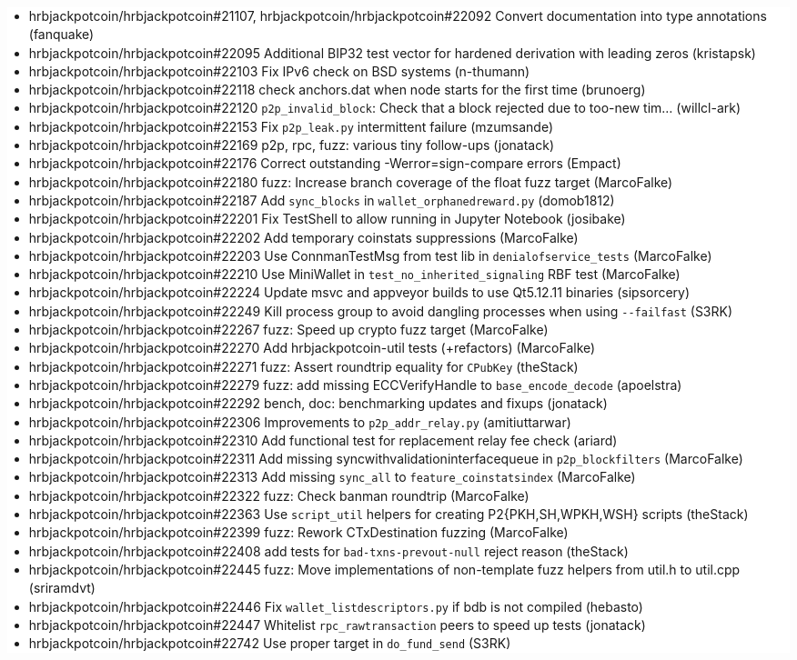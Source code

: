 - hrbjackpotcoin/hrbjackpotcoin#21107, hrbjackpotcoin/hrbjackpotcoin#22092 Convert documentation into type annotations (fanquake)
- hrbjackpotcoin/hrbjackpotcoin#22095 Additional BIP32 test vector for hardened derivation with leading zeros (kristapsk)
- hrbjackpotcoin/hrbjackpotcoin#22103 Fix IPv6 check on BSD systems (n-thumann)
- hrbjackpotcoin/hrbjackpotcoin#22118 check anchors.dat when node starts for the first time (brunoerg)
- hrbjackpotcoin/hrbjackpotcoin#22120 `p2p_invalid_block`: Check that a block rejected due to too-new tim… (willcl-ark)
- hrbjackpotcoin/hrbjackpotcoin#22153 Fix `p2p_leak.py` intermittent failure (mzumsande)
- hrbjackpotcoin/hrbjackpotcoin#22169 p2p, rpc, fuzz: various tiny follow-ups (jonatack)
- hrbjackpotcoin/hrbjackpotcoin#22176 Correct outstanding -Werror=sign-compare errors (Empact)
- hrbjackpotcoin/hrbjackpotcoin#22180 fuzz: Increase branch coverage of the float fuzz target (MarcoFalke)
- hrbjackpotcoin/hrbjackpotcoin#22187 Add `sync_blocks` in `wallet_orphanedreward.py` (domob1812)
- hrbjackpotcoin/hrbjackpotcoin#22201 Fix TestShell to allow running in Jupyter Notebook (josibake)
- hrbjackpotcoin/hrbjackpotcoin#22202 Add temporary coinstats suppressions (MarcoFalke)
- hrbjackpotcoin/hrbjackpotcoin#22203 Use ConnmanTestMsg from test lib in `denialofservice_tests` (MarcoFalke)
- hrbjackpotcoin/hrbjackpotcoin#22210 Use MiniWallet in `test_no_inherited_signaling` RBF test (MarcoFalke)
- hrbjackpotcoin/hrbjackpotcoin#22224 Update msvc and appveyor builds to use Qt5.12.11 binaries (sipsorcery)
- hrbjackpotcoin/hrbjackpotcoin#22249 Kill process group to avoid dangling processes when using `--failfast` (S3RK)
- hrbjackpotcoin/hrbjackpotcoin#22267 fuzz: Speed up crypto fuzz target (MarcoFalke)
- hrbjackpotcoin/hrbjackpotcoin#22270 Add hrbjackpotcoin-util tests (+refactors) (MarcoFalke)
- hrbjackpotcoin/hrbjackpotcoin#22271 fuzz: Assert roundtrip equality for `CPubKey` (theStack)
- hrbjackpotcoin/hrbjackpotcoin#22279 fuzz: add missing ECCVerifyHandle to `base_encode_decode` (apoelstra)
- hrbjackpotcoin/hrbjackpotcoin#22292 bench, doc: benchmarking updates and fixups (jonatack)
- hrbjackpotcoin/hrbjackpotcoin#22306 Improvements to `p2p_addr_relay.py` (amitiuttarwar)
- hrbjackpotcoin/hrbjackpotcoin#22310 Add functional test for replacement relay fee check (ariard)
- hrbjackpotcoin/hrbjackpotcoin#22311 Add missing syncwithvalidationinterfacequeue in `p2p_blockfilters` (MarcoFalke)
- hrbjackpotcoin/hrbjackpotcoin#22313 Add missing `sync_all` to `feature_coinstatsindex` (MarcoFalke)
- hrbjackpotcoin/hrbjackpotcoin#22322 fuzz: Check banman roundtrip (MarcoFalke)
- hrbjackpotcoin/hrbjackpotcoin#22363 Use `script_util` helpers for creating P2{PKH,SH,WPKH,WSH} scripts (theStack)
- hrbjackpotcoin/hrbjackpotcoin#22399 fuzz: Rework CTxDestination fuzzing (MarcoFalke)
- hrbjackpotcoin/hrbjackpotcoin#22408 add tests for `bad-txns-prevout-null` reject reason (theStack)
- hrbjackpotcoin/hrbjackpotcoin#22445 fuzz: Move implementations of non-template fuzz helpers from util.h to util.cpp (sriramdvt)
- hrbjackpotcoin/hrbjackpotcoin#22446 Fix `wallet_listdescriptors.py` if bdb is not compiled (hebasto)
- hrbjackpotcoin/hrbjackpotcoin#22447 Whitelist `rpc_rawtransaction` peers to speed up tests (jonatack)
- hrbjackpotcoin/hrbjackpotcoin#22742 Use proper target in `do_fund_send` (S3RK)
